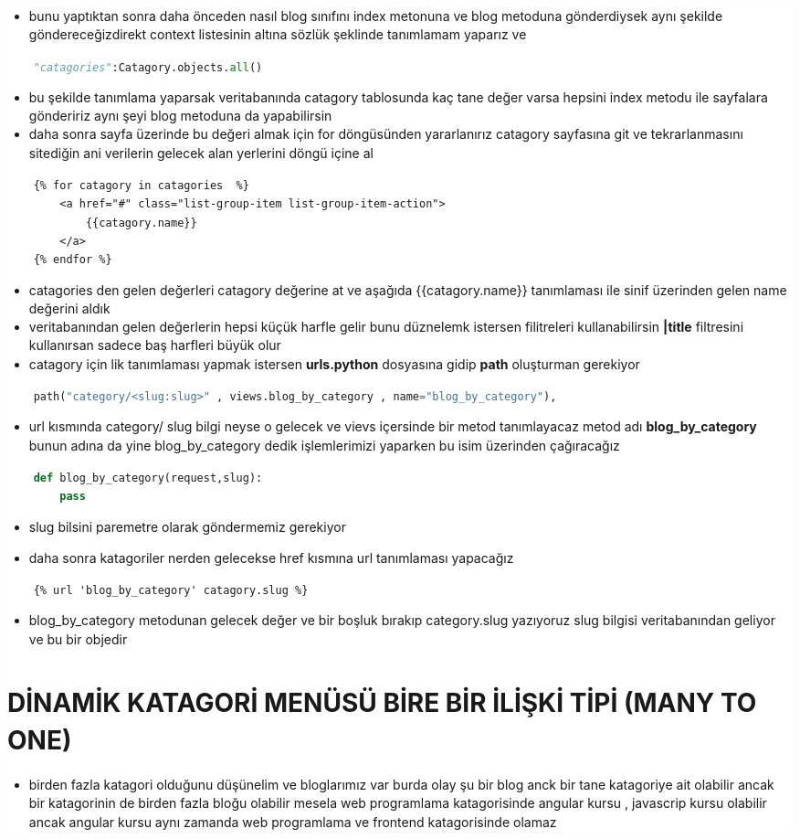 - bunu yaptıktan sonra daha önceden nasıl blog sınıfını index metonuna ve blog metoduna gönderdiysek aynı şekilde göndereceğizdirekt context listesinin altına sözlük şeklinde tanımlamam yaparız ve 
```python
    "catagories":Catagory.objects.all()
```
- bu şekilde tanımlama yaparsak veritabanında catagory tablosunda kaç tane değer varsa hepsini index metodu ile sayfalara göndeririz aynı şeyi blog metoduna da yapabilirsin
- daha sonra sayfa üzerinde  bu değeri almak için for döngüsünden yararlanırız catagory sayfasına git ve tekrarlanmasını sitediğin ani verilerin gelecek alan yerlerini döngü içine al

``` django
    {% for catagory in catagories  %}
        <a href="#" class="list-group-item list-group-item-action">
            {{catagory.name}} 
        </a>
    {% endfor %}
```

- catagories den gelen değerleri catagory değerine at ve aşağıda {{catagory.name}} tanımlaması ile sinif üzerinden gelen name değerini aldık
- veritabanından gelen değerlerin hepsi küçük harfle gelir bunu düznelemk istersen filitreleri kullanabilirsin **|title** filtresini kullanırsan sadece baş harfleri büyük olur
- catagory için lik tanımlaması yapmak istersen **urls.python** dosyasına gidip **path** oluşturman gerekiyor

``` python
    path("category/<slug:slug>" , views.blog_by_category , name="blog_by_category"),
```
- url kısmında category/ slug bilgi neyse o gelecek ve vievs içersinde bir metod tanımlayacaz metod adı  **blog_by_category** bunun adına da yine blog_by_category dedik işlemlerimizi yaparken bu isim üzerinden çağıracağız

```python
    def blog_by_category(request,slug):
        pass
```

- slug bilsini paremetre olarak göndermemiz gerekiyor

- daha sonra katagoriler nerden gelecekse href kısmına url tanımlaması yapacağız

```django
    {% url 'blog_by_category' catagory.slug %}
```

-  blog_by_category metodunan gelecek değer ve bir boşluk bırakıp category.slug yazıyoruz slug bilgisi veritabanından geliyor ve bu bir objedir

# DİNAMİK KATAGORİ MENÜSÜ BİRE BİR İLİŞKİ TİPİ (MANY TO ONE)

- birden fazla katagori olduğunu düşünelim ve bloglarımız var burda olay şu bir blog anck bir tane katagoriye ait olabilir ancak bir katagorinin de birden fazla bloğu olabilir mesela web programlama  katagorisinde  angular kursu , javascrip kursu olabilir ancak angular kursu aynı zamanda web programlama ve frontend katagorisinde olamaz 
